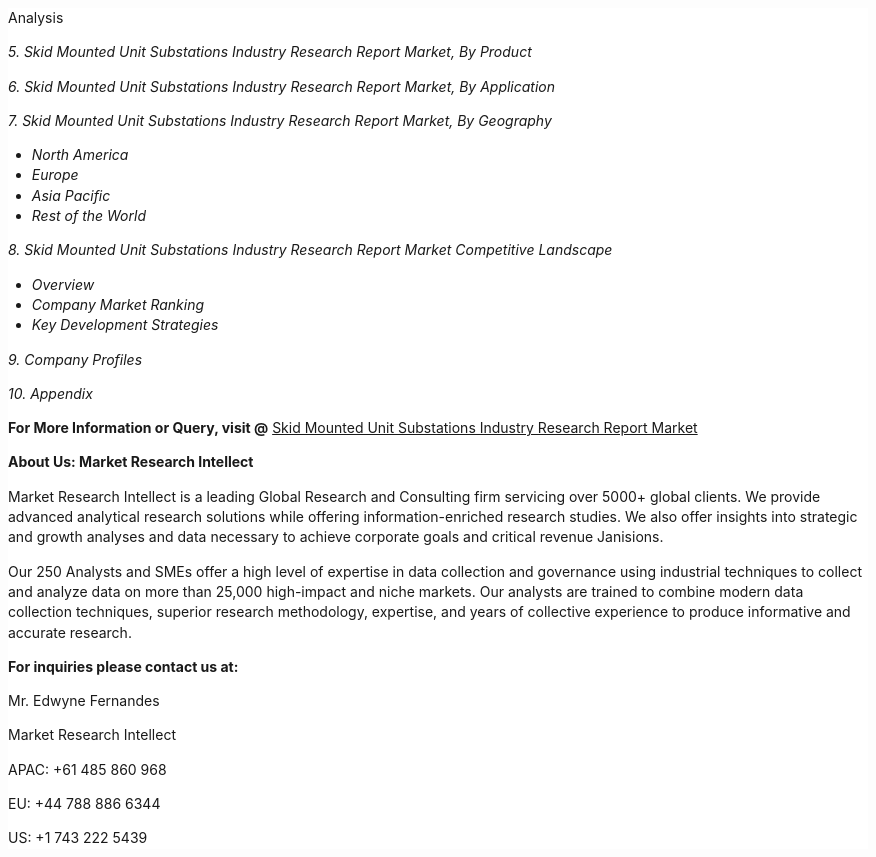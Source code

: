 Analysis</span></em></li></ul><p><em><span class="font-[700]">5. Skid Mounted Unit Substations Industry Research Report Market, By Product</span></em></p><p><em><span class="font-[700]">6. Skid Mounted Unit Substations Industry Research Report Market, By Application</span></em></p><p><em><span class="font-[700]">7. Skid Mounted Unit Substations Industry Research Report Market, By Geography</span></em></p><ul><li><em><span class="">North America</span></em></li><li><em><span class="">Europe</span></em></li><li><em><span class="">Asia Pacific</span></em></li><li><em><span class="">Rest of the World</span></em></li></ul><p><em><span class="font-[700]">8. Skid Mounted Unit Substations Industry Research Report Market Competitive Landscape</span></em></p><ul><li><em><span class="">Overview</span></em></li><li><em><span class="">Company Market Ranking</span></em></li><li><em><span class="">Key Development Strategies</span></em></li></ul><p><em><span class="font-[700]">9. Company Profiles</span></em></p><p><em><span class="font-[700]">10. Appendix</span></em></p><p><span class="font-[700]"><strong>For More Information or Query, visit&nbsp;@</strong>&nbsp;</span><span class="font-[700]"><a href="https://www.marketresearchintellect.com/product/global-skid-mounted-unit-substations-industry-research-report-market/?utm_source=Linkedin&utm_medium=041" target="_blank" data-tracking-control-name="article-ssr-frontend-pulse_little-text-block" data-tracking-will-navigate="" data-test-link="">Skid Mounted Unit Substations Industry Research Report Market</a></span></p><p><strong><span class="font-[700]">About Us: Market Research Intellect</span></strong></p><p><span class="">Market Research Intellect is a leading Global Research and Consulting firm servicing over 5000+ global clients. We provide advanced analytical research solutions while offering information-enriched research studies.&nbsp;</span>We also offer insights into strategic and growth analyses and data necessary to achieve corporate goals and critical revenue Janisions.</p><p><span class="">Our 250 Analysts and SMEs offer a high level of expertise in data collection and governance using industrial techniques to collect and analyze data on more than 25,000 high-impact and niche markets. Our analysts are trained to combine modern data collection techniques, superior research methodology, expertise, and years of collective experience to produce informative and accurate research.</span></p><p><strong>For inquiries please contact us at:</strong></p><p>Mr. Edwyne Fernandes</p><p>Market Research Intellect</p><p>APAC: +61 485 860 968</p><p>EU: +44 788 886 6344</p><p>US: +1 743 222 5439</p>

